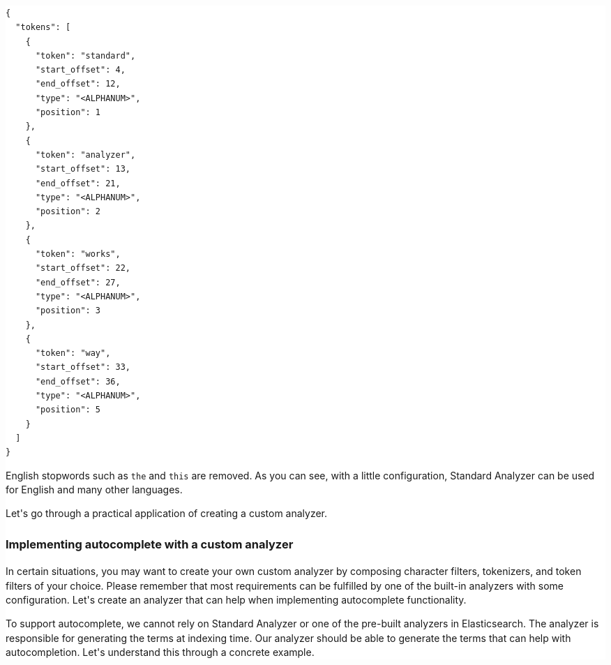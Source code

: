 ```
{
  "tokens": [
    {
      "token": "standard",
      "start_offset": 4,
      "end_offset": 12,
      "type": "<ALPHANUM>",
      "position": 1
    },
    {
      "token": "analyzer",
      "start_offset": 13,
      "end_offset": 21,
      "type": "<ALPHANUM>",
      "position": 2
    },
    {
      "token": "works",
      "start_offset": 22,
      "end_offset": 27,
      "type": "<ALPHANUM>",
      "position": 3
    },
    {
      "token": "way",
      "start_offset": 33,
      "end_offset": 36,
      "type": "<ALPHANUM>",
      "position": 5
    }
  ]
}
```

English stopwords such as `the` and `this` are
removed. As you can see, with a little configuration, Standard Analyzer
can be used for English and many other languages.

Let\'s go through a practical application of creating a custom analyzer.


### Implementing autocomplete with a custom analyzer



In certain situations, you may want to create
your own custom analyzer by composing
character filters, tokenizers, and token filters of your choice. Please
remember that most requirements can be fulfilled by one of the built-in
analyzers with some configuration. Let\'s create an analyzer that can
help when implementing autocomplete functionality.

To support autocomplete, we cannot rely on Standard Analyzer or one of
the pre-built analyzers in Elasticsearch. The analyzer is responsible
for generating the terms at indexing time. Our analyzer should be able
to generate the terms that can help with autocompletion. Let\'s
understand this through a concrete example.
